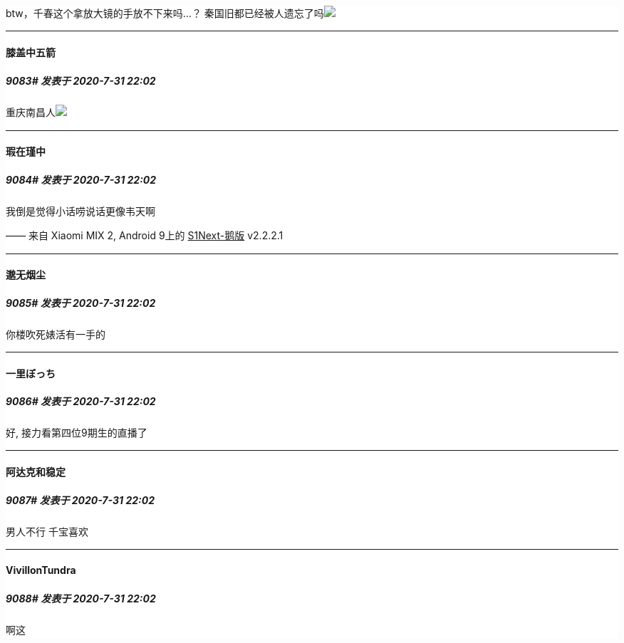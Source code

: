 
btw，千春这个拿放大镜的手放不下来吗…？</blockquote>
秦国旧都已经被人遗忘了吗<img src="https://static.saraba1st.com/image/smiley/face2017/065.png" referrerpolicy="no-referrer">


*****

####  膝盖中五箭  
##### 9083#       发表于 2020-7-31 22:02


重庆南昌人<img src="https://static.saraba1st.com/image/smiley/face2017/065.png" referrerpolicy="no-referrer">


*****

####  瑕在瑾中  
##### 9084#       发表于 2020-7-31 22:02


我倒是觉得小话唠说话更像韦天啊

—— 来自 Xiaomi MIX 2, Android 9上的 [S1Next-鹅版](https://github.com/ykrank/S1-Next/releases) v2.2.2.1


*****

####  邈无烟尘  
##### 9085#       发表于 2020-7-31 22:02


你楼吹死婊活有一手的


*****

####  一里ぼっち  
##### 9086#       发表于 2020-7-31 22:02


好, 接力看第四位9期生的直播了


*****

####  阿达克和稳定  
##### 9087#       发表于 2020-7-31 22:02


男人不行 千宝喜欢


*****

####  VivillonTundra  
##### 9088#       发表于 2020-7-31 22:02


啊这

